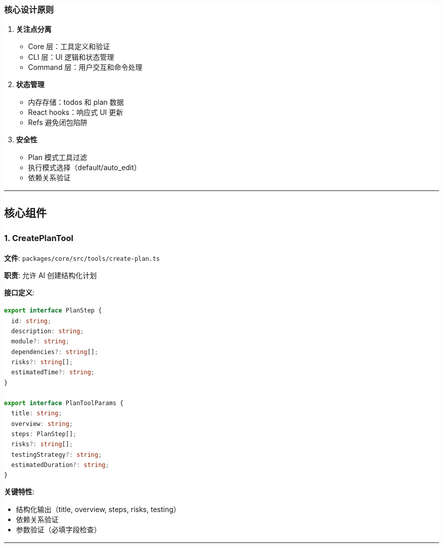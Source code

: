 ### 核心设计原则

1. **关注点分离**
   - Core 层：工具定义和验证
   - CLI 层：UI 逻辑和状态管理
   - Command 层：用户交互和命令处理

2. **状态管理**
   - 内存存储：todos 和 plan 数据
   - React hooks：响应式 UI 更新
   - Refs 避免闭包陷阱

3. **安全性**
   - Plan 模式工具过滤
   - 执行模式选择（default/auto_edit）
   - 依赖关系验证

---

## 核心组件

### 1. CreatePlanTool

**文件**: `packages/core/src/tools/create-plan.ts`

**职责**: 允许 AI 创建结构化计划

**接口定义**:
```typescript
export interface PlanStep {
  id: string;
  description: string;
  module?: string;
  dependencies?: string[];
  risks?: string[];
  estimatedTime?: string;
}

export interface PlanToolParams {
  title: string;
  overview: string;
  steps: PlanStep[];
  risks?: string[];
  testingStrategy?: string;
  estimatedDuration?: string;
}
```

**关键特性**:
- 结构化输出（title, overview, steps, risks, testing）
- 依赖关系验证
- 参数验证（必填字段检查）

---
